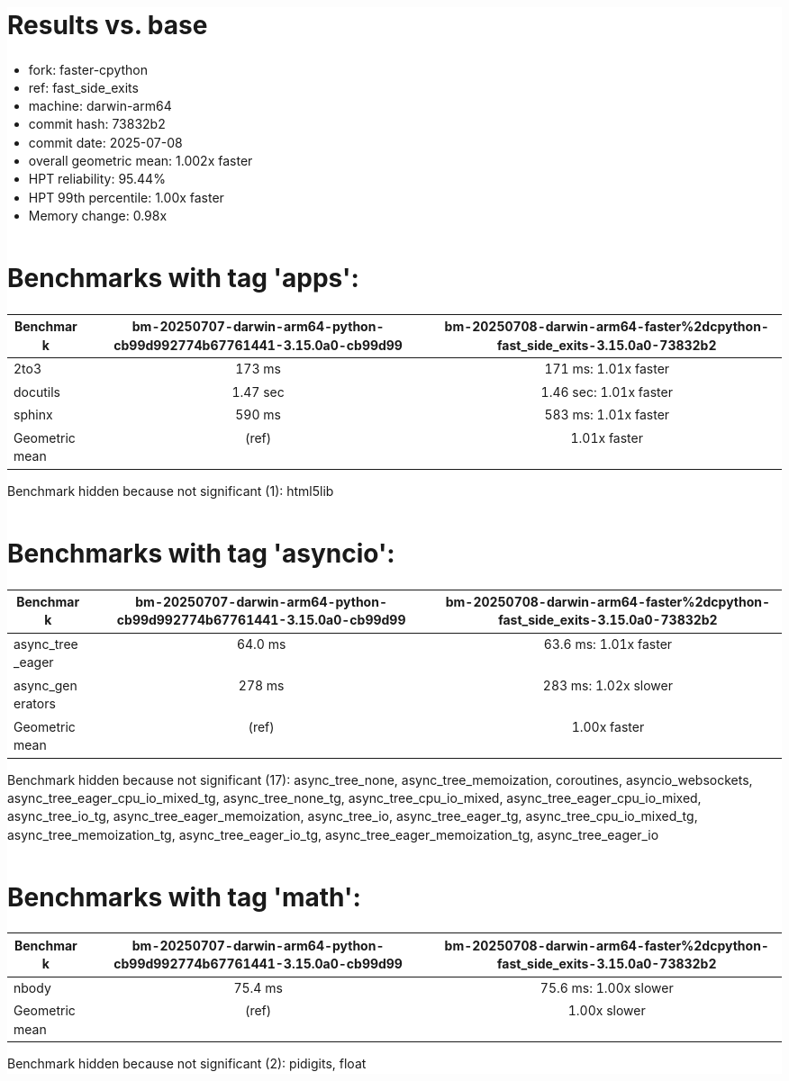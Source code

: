 # Results vs. base

- fork: faster-cpython
- ref: fast_side_exits
- machine: darwin-arm64
- commit hash: 73832b2
- commit date: 2025-07-08
- overall geometric mean: 1.002x faster
- HPT reliability: 95.44%
- HPT 99th percentile: 1.00x faster
- Memory change: 0.98x

Benchmarks with tag 'apps':
===========================

| Benchmark      | bm-20250707-darwin-arm64-python-cb99d992774b67761441-3.15.0a0-cb99d99 | bm-20250708-darwin-arm64-faster%2dcpython-fast_side_exits-3.15.0a0-73832b2 |
|----------------|:---------------------------------------------------------------------:|:--------------------------------------------------------------------------:|
| 2to3           | 173 ms                                                                | 171 ms: 1.01x faster                                                       |
| docutils       | 1.47 sec                                                              | 1.46 sec: 1.01x faster                                                     |
| sphinx         | 590 ms                                                                | 583 ms: 1.01x faster                                                       |
| Geometric mean | (ref)                                                                 | 1.01x faster                                                               |

Benchmark hidden because not significant (1): html5lib

Benchmarks with tag 'asyncio':
==============================

| Benchmark        | bm-20250707-darwin-arm64-python-cb99d992774b67761441-3.15.0a0-cb99d99 | bm-20250708-darwin-arm64-faster%2dcpython-fast_side_exits-3.15.0a0-73832b2 |
|------------------|:---------------------------------------------------------------------:|:--------------------------------------------------------------------------:|
| async_tree_eager | 64.0 ms                                                               | 63.6 ms: 1.01x faster                                                      |
| async_generators | 278 ms                                                                | 283 ms: 1.02x slower                                                       |
| Geometric mean   | (ref)                                                                 | 1.00x faster                                                               |

Benchmark hidden because not significant (17): async_tree_none, async_tree_memoization, coroutines, asyncio_websockets, async_tree_eager_cpu_io_mixed_tg, async_tree_none_tg, async_tree_cpu_io_mixed, async_tree_eager_cpu_io_mixed, async_tree_io_tg, async_tree_eager_memoization, async_tree_io, async_tree_eager_tg, async_tree_cpu_io_mixed_tg, async_tree_memoization_tg, async_tree_eager_io_tg, async_tree_eager_memoization_tg, async_tree_eager_io

Benchmarks with tag 'math':
===========================

| Benchmark      | bm-20250707-darwin-arm64-python-cb99d992774b67761441-3.15.0a0-cb99d99 | bm-20250708-darwin-arm64-faster%2dcpython-fast_side_exits-3.15.0a0-73832b2 |
|----------------|:---------------------------------------------------------------------:|:--------------------------------------------------------------------------:|
| nbody          | 75.4 ms                                                               | 75.6 ms: 1.00x slower                                                      |
| Geometric mean | (ref)                                                                 | 1.00x slower                                                               |

Benchmark hidden because not significant (2): pidigits, float
